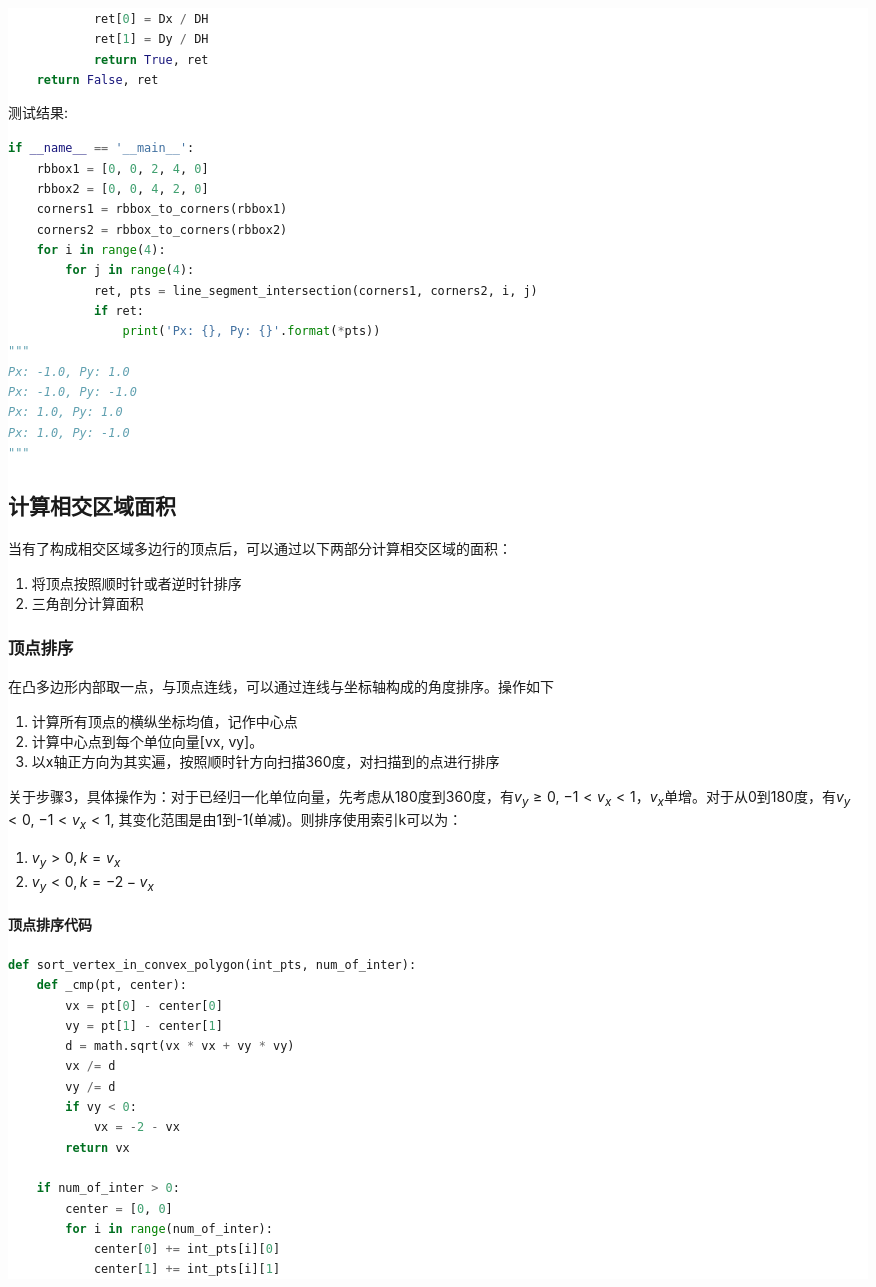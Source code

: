 ```python
            ret[0] = Dx / DH
            ret[1] = Dy / DH
            return True, ret
    return False, ret
```

测试结果:

```python
if __name__ == '__main__':
    rbbox1 = [0, 0, 2, 4, 0]
    rbbox2 = [0, 0, 4, 2, 0]
    corners1 = rbbox_to_corners(rbbox1)
    corners2 = rbbox_to_corners(rbbox2)
    for i in range(4):
        for j in range(4):
            ret, pts = line_segment_intersection(corners1, corners2, i, j)
            if ret:
                print('Px: {}, Py: {}'.format(*pts))
"""
Px: -1.0, Py: 1.0
Px: -1.0, Py: -1.0
Px: 1.0, Py: 1.0
Px: 1.0, Py: -1.0
"""
```

## 计算相交区域面积

当有了构成相交区域多边行的顶点后，可以通过以下两部分计算相交区域的面积：

1. 将顶点按照顺时针或者逆时针排序
2. 三角剖分计算面积

### 顶点排序

在凸多边形内部取一点，与顶点连线，可以通过连线与坐标轴构成的角度排序。操作如下

1. 计算所有顶点的横纵坐标均值，记作中心点
2. 计算中心点到每个单位向量[vx, vy]。
3. 以x轴正方向为其实遍，按照顺时针方向扫描360度，对扫描到的点进行排序

关于步骤3，具体操作为：对于已经归一化单位向量，先考虑从180度到360度，有$v_y\ge0$, $-1 <v_x< 1$，$v_x$单增。对于从0到180度，有$v_y<0$, $-1 < v_x < 1$, 其变化范围是由1到-1(单减)。则排序使用索引k可以为：

1. $v_y >0, k = v_x$
2. $v_y < 0, k = -2-v_x$

#### 顶点排序代码

```python
def sort_vertex_in_convex_polygon(int_pts, num_of_inter):
    def _cmp(pt, center):
        vx = pt[0] - center[0]
        vy = pt[1] - center[1]
        d = math.sqrt(vx * vx + vy * vy)
        vx /= d
        vy /= d
        if vy < 0:
            vx = -2 - vx
        return vx

    if num_of_inter > 0:
        center = [0, 0]
        for i in range(num_of_inter):
            center[0] += int_pts[i][0]
            center[1] += int_pts[i][1]
```